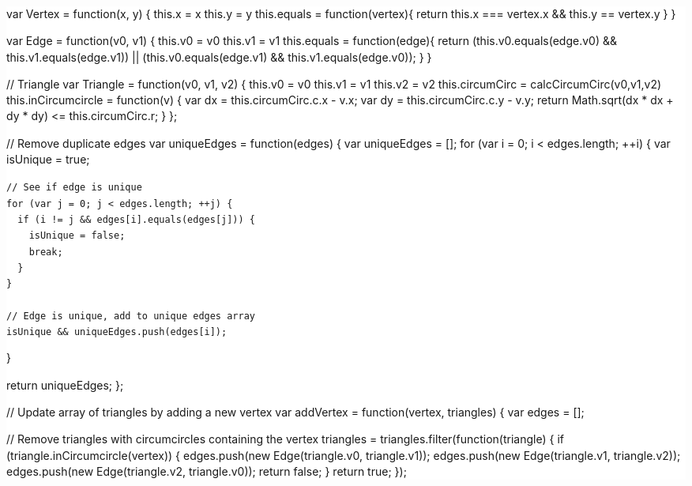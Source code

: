 
var Vertex = function(x, y) {
  this.x = x
  this.y = y
  this.equals = function(vertex){ return this.x === vertex.x && this.y == vertex.y }
}

var Edge = function(v0, v1) {
  this.v0 = v0
  this.v1 = v1
  this.equals = function(edge){
    return (this.v0.equals(edge.v0) && this.v1.equals(edge.v1)) ||
      (this.v0.equals(edge.v1) && this.v1.equals(edge.v0));
  }
}

// Triangle
var Triangle = function(v0, v1, v2) {
  this.v0 = v0
  this.v1 = v1
  this.v2 = v2
  this.circumCirc = calcCircumCirc(v0,v1,v2)
  this.inCircumcircle = function(v) {
    var dx = this.circumCirc.c.x - v.x;
    var dy = this.circumCirc.c.y - v.y;
    return Math.sqrt(dx * dx + dy * dy) <= this.circumCirc.r;
  }
};

// Remove duplicate edges
var uniqueEdges = function(edges) {
  var uniqueEdges = [];
  for (var i = 0; i < edges.length; ++i) {
    var isUnique = true;

    // See if edge is unique
    for (var j = 0; j < edges.length; ++j) {
      if (i != j && edges[i].equals(edges[j])) {
        isUnique = false;
        break;
      }
    }

    // Edge is unique, add to unique edges array
    isUnique && uniqueEdges.push(edges[i]);
  }

  return uniqueEdges;
};

// Update array of triangles by adding a new vertex
var addVertex = function(vertex, triangles) {
  var edges = [];

  // Remove triangles with circumcircles containing the vertex
  triangles = triangles.filter(function(triangle) {
    if (triangle.inCircumcircle(vertex)) {
      edges.push(new Edge(triangle.v0, triangle.v1));
      edges.push(new Edge(triangle.v1, triangle.v2));
      edges.push(new Edge(triangle.v2, triangle.v0));
      return false;
    }
    return true;
  });
